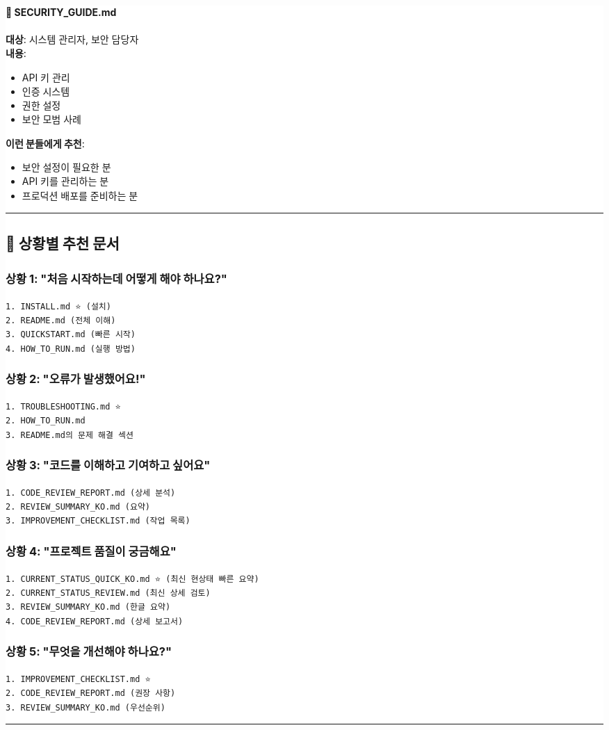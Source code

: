 
#### 📗 SECURITY_GUIDE.md
**대상**: 시스템 관리자, 보안 담당자  
**내용**:
- API 키 관리
- 인증 시스템
- 권한 설정
- 보안 모범 사례

**이런 분들에게 추천**:
- 보안 설정이 필요한 분
- API 키를 관리하는 분
- 프로덕션 배포를 준비하는 분

---

## 🎯 상황별 추천 문서

### 상황 1: "처음 시작하는데 어떻게 해야 하나요?"
```
1. INSTALL.md ⭐ (설치)
2. README.md (전체 이해)
3. QUICKSTART.md (빠른 시작)
4. HOW_TO_RUN.md (실행 방법)
```

### 상황 2: "오류가 발생했어요!"
```
1. TROUBLESHOOTING.md ⭐
2. HOW_TO_RUN.md
3. README.md의 문제 해결 섹션
```

### 상황 3: "코드를 이해하고 기여하고 싶어요"
```
1. CODE_REVIEW_REPORT.md (상세 분석)
2. REVIEW_SUMMARY_KO.md (요약)
3. IMPROVEMENT_CHECKLIST.md (작업 목록)
```

### 상황 4: "프로젝트 품질이 궁금해요"
```
1. CURRENT_STATUS_QUICK_KO.md ⭐ (최신 현상태 빠른 요약)
2. CURRENT_STATUS_REVIEW.md (최신 상세 검토)
3. REVIEW_SUMMARY_KO.md (한글 요약)
4. CODE_REVIEW_REPORT.md (상세 보고서)
```

### 상황 5: "무엇을 개선해야 하나요?"
```
1. IMPROVEMENT_CHECKLIST.md ⭐
2. CODE_REVIEW_REPORT.md (권장 사항)
3. REVIEW_SUMMARY_KO.md (우선순위)
```

---